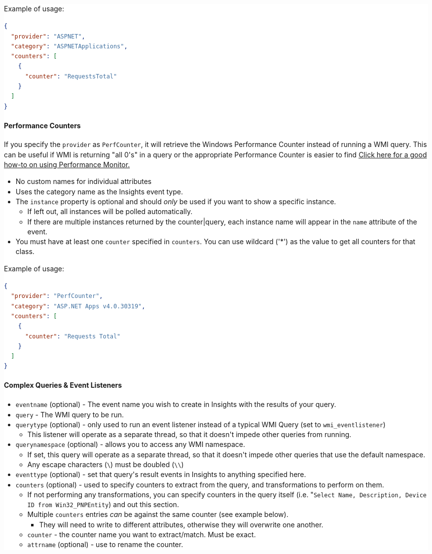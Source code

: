 
Example of usage:
```json
{
  "provider": "ASPNET",
  "category": "ASPNETApplications",
  "counters": [
    {
      "counter": "RequestsTotal"
    }
  ]
}
```

#### Performance Counters

If you specify the `provider` as `PerfCounter`, it will retrieve the Windows Performance Counter instead of running a WMI query. This can be useful if WMI is returning "all 0's" in a query or the appropriate Performance Counter is easier to find [Click here for a good how-to on using Performance Monitor.](https://techcommunity.microsoft.com/t5/Ask-The-Performance-Team/Windows-Performance-Monitor-Overview/ba-p/375481)

* No custom names for individual attributes
* Uses the category name as the Insights event type.
* The `instance` property is optional and should *only* be used if you want to show a specific instance.
  * If left out, all instances will be polled automatically.
  * If there are multiple instances returned by the counter|query, each instance name will appear in the `name` attribute of the event.
* You must have at least one `counter` specified in `counters`. You can use wildcard ('\*') as the value to get all counters for that class.

Example of usage:
```json
{
  "provider": "PerfCounter",
  "category": "ASP.NET Apps v4.0.30319",
  "counters": [
    {
      "counter": "Requests Total"
    }
  ]
}
```

#### Complex Queries & Event Listeners

* `eventname` (optional) - The event name you wish to create in Insights with the results of your query.
* `query` - The WMI query to be run.
* `querytype` (optional) - only used to run an event listener instead of a typical WMI Query (set to `wmi_eventlistener`)
	* This listener will operate as a separate thread, so that it doesn't impede other queries from running.
* `querynamespace` (optional) - allows you to access any WMI namespace.
	* If set, this query will operate as a separate thread, so that it doesn't impede other queries that use the default namespace.
	* Any escape characters (`\`) must be doubled (`\\`)
* `eventtype` (optional) - set that query's result events in Insights to anything specified here.
* `counters` (optional) - used to specify counters to extract from the query, and transformations to perform on them.
	* If not performing any transformations, you can specify counters in the query itself (i.e. "`Select Name, Description, DeviceID from Win32_PNPEntity`) and out this section.
	* Multiple `counters` entries *can* be against the same counter (see example below).
		* They will need to write to different attributes, otherwise they will overwrite one another.
	* `counter` - the counter name you want to extract/match. Must be exact.
	* `attrname` (optional) - use to rename the counter.